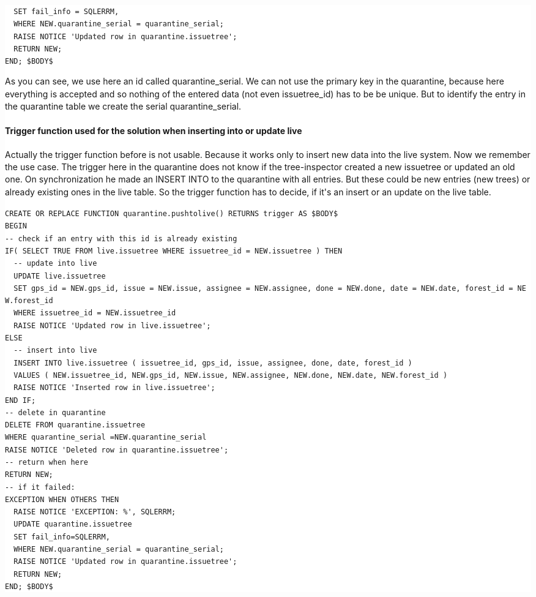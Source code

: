 ```default
  SET fail_info = SQLERRM,
  WHERE NEW.quarantine_serial = quarantine_serial;
  RAISE NOTICE 'Updated row in quarantine.issuetree';
  RETURN NEW;
END; $BODY$
```

As you can see, we use here an id called quarantine\_serial. We can not use the primary key in the quarantine, because here everything is accepted and so nothing of the entered data (not even issuetree\_id) has to be be unique. But to identify the entry in the quarantine table we create the serial quarantine\_serial.

#### Trigger function used for the solution when inserting into or update live

Actually the trigger function before is not usable. Because it works only to insert new data into the live system. Now we remember the use case. The trigger here in the quarantine does not know if the tree-inspector created a new issuetree or updated an old one. On synchronization he made an INSERT INTO to the quarantine with all entries. But these could be new entries (new trees) or already existing ones in the live table. So the trigger function has to decide, if it's an insert or an update on the live table.

```default
CREATE OR REPLACE FUNCTION quarantine.pushtolive() RETURNS trigger AS $BODY$
BEGIN
-- check if an entry with this id is already existing
IF( SELECT TRUE FROM live.issuetree WHERE issuetree_id = NEW.issuetree ) THEN
  -- update into live
  UPDATE live.issuetree
  SET gps_id = NEW.gps_id, issue = NEW.issue, assignee = NEW.assignee, done = NEW.done, date = NEW.date, forest_id = NEW.forest_id
  WHERE issuetree_id = NEW.issuetree_id
  RAISE NOTICE 'Updated row in live.issuetree';
ELSE
  -- insert into live
  INSERT INTO live.issuetree ( issuetree_id, gps_id, issue, assignee, done, date, forest_id )
  VALUES ( NEW.issuetree_id, NEW.gps_id, NEW.issue, NEW.assignee, NEW.done, NEW.date, NEW.forest_id )
  RAISE NOTICE 'Inserted row in live.issuetree';
END IF;
-- delete in quarantine
DELETE FROM quarantine.issuetree
WHERE quarantine_serial =NEW.quarantine_serial
RAISE NOTICE 'Deleted row in quarantine.issuetree';
-- return when here
RETURN NEW;
-- if it failed:
EXCEPTION WHEN OTHERS THEN
  RAISE NOTICE 'EXCEPTION: %', SQLERRM;
  UPDATE quarantine.issuetree
  SET fail_info=SQLERRM,
  WHERE NEW.quarantine_serial = quarantine_serial;
  RAISE NOTICE 'Updated row in quarantine.issuetree';
  RETURN NEW;
END; $BODY$
```
